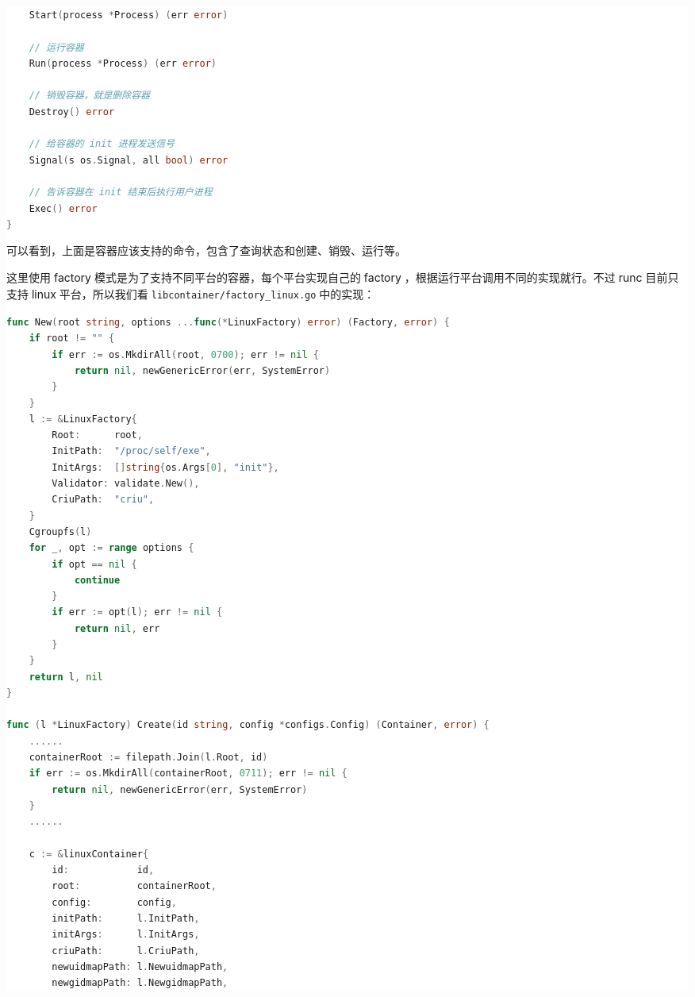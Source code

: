 ```go
    Start(process *Process) (err error)

    // 运行容器
    Run(process *Process) (err error)

    // 销毁容器，就是删除容器
    Destroy() error

    // 给容器的 init 进程发送信号
    Signal(s os.Signal, all bool) error

    // 告诉容器在 init 结束后执行用户进程
    Exec() error
}
```

可以看到，上面是容器应该支持的命令，包含了查询状态和创建、销毁、运行等。

这里使用 factory 模式是为了支持不同平台的容器，每个平台实现自己的 factory ，根据运行平台调用不同的实现就行。不过 runc 目前只支持 linux 平台，所以我们看 `libcontainer/factory_linux.go` 中的实现：

```go
func New(root string, options ...func(*LinuxFactory) error) (Factory, error) {
    if root != "" {
        if err := os.MkdirAll(root, 0700); err != nil {
            return nil, newGenericError(err, SystemError)
        }
    }
    l := &LinuxFactory{
        Root:      root,
        InitPath:  "/proc/self/exe",
        InitArgs:  []string{os.Args[0], "init"},
        Validator: validate.New(),
        CriuPath:  "criu",
    }
    Cgroupfs(l)
    for _, opt := range options {
        if opt == nil {
            continue
        }
        if err := opt(l); err != nil {
            return nil, err
        }
    }
    return l, nil
}

func (l *LinuxFactory) Create(id string, config *configs.Config) (Container, error) {
    ......
    containerRoot := filepath.Join(l.Root, id)
    if err := os.MkdirAll(containerRoot, 0711); err != nil {
        return nil, newGenericError(err, SystemError)
    }
    ......

    c := &linuxContainer{
        id:            id,
        root:          containerRoot,
        config:        config,
        initPath:      l.InitPath,
        initArgs:      l.InitArgs,
        criuPath:      l.CriuPath,
        newuidmapPath: l.NewuidmapPath,
        newgidmapPath: l.NewgidmapPath,
```